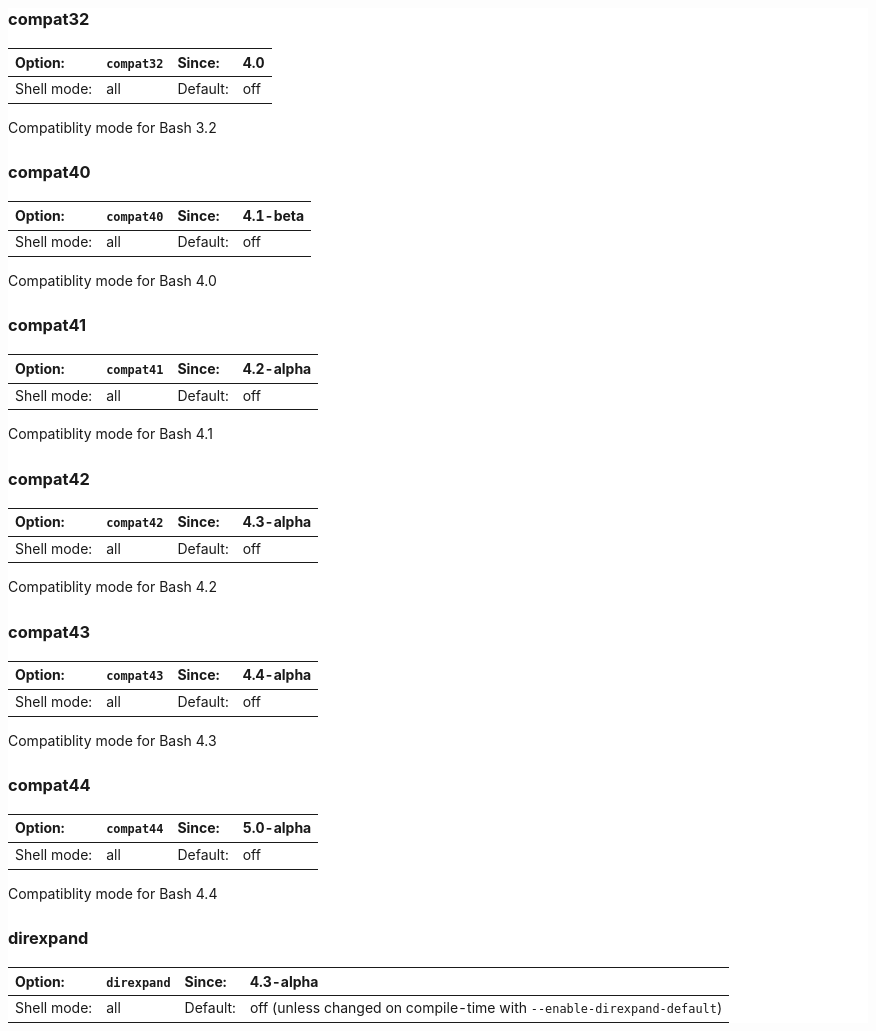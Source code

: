 ### compat32

| Option:     | `compat32` | Since:   | 4.0 |
|:------------|:-----------|:---------|:----|
| Shell mode: | all        | Default: | off |

Compatiblity mode for Bash 3.2

### compat40

| Option:     | `compat40` | Since:   | 4.1-beta |
|:------------|:-----------|:---------|:---------|
| Shell mode: | all        | Default: | off      |

Compatiblity mode for Bash 4.0

### compat41

| Option:     | `compat41` | Since:   | 4.2-alpha |
|:------------|:-----------|:---------|:----------|
| Shell mode: | all        | Default: | off       |

Compatiblity mode for Bash 4.1

### compat42

| Option:     | `compat42` | Since:   | 4.3-alpha |
|:------------|:-----------|:---------|:----------|
| Shell mode: | all        | Default: | off       |

Compatiblity mode for Bash 4.2

### compat43

| Option:     | `compat43` | Since:   | 4.4-alpha |
|:------------|:-----------|:---------|:----------|
| Shell mode: | all        | Default: | off       |

Compatiblity mode for Bash 4.3

### compat44

| Option:     | `compat44` | Since:   | 5.0-alpha |
|:------------|:-----------|:---------|:----------|
| Shell mode: | all        | Default: | off       |

Compatiblity mode for Bash 4.4

### direxpand

| Option:     | `direxpand` | Since:   | 4.3-alpha                                                              |
|:------------|:------------|:---------|:-----------------------------------------------------------------------|
| Shell mode: | all         | Default: | off (unless changed on compile-time with `--enable-direxpand-default`) |
